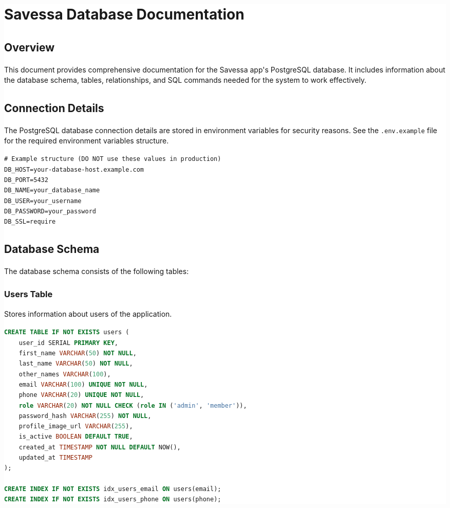 # Savessa Database Documentation

## Overview

This document provides comprehensive documentation for the Savessa app's PostgreSQL database. It includes information about the database schema, tables, relationships, and SQL commands needed for the system to work effectively.

## Connection Details

The PostgreSQL database connection details are stored in environment variables for security reasons. 
See the `.env.example` file for the required environment variables structure.

```
# Example structure (DO NOT use these values in production)
DB_HOST=your-database-host.example.com
DB_PORT=5432
DB_NAME=your_database_name
DB_USER=your_username
DB_PASSWORD=your_password
DB_SSL=require
```

## Database Schema

The database schema consists of the following tables:

### Users Table

Stores information about users of the application.

```sql
CREATE TABLE IF NOT EXISTS users (
    user_id SERIAL PRIMARY KEY,
    first_name VARCHAR(50) NOT NULL,
    last_name VARCHAR(50) NOT NULL,
    other_names VARCHAR(100),
    email VARCHAR(100) UNIQUE NOT NULL,
    phone VARCHAR(20) UNIQUE NOT NULL,
    role VARCHAR(20) NOT NULL CHECK (role IN ('admin', 'member')),
    password_hash VARCHAR(255) NOT NULL,
    profile_image_url VARCHAR(255),
    is_active BOOLEAN DEFAULT TRUE,
    created_at TIMESTAMP NOT NULL DEFAULT NOW(),
    updated_at TIMESTAMP
);

CREATE INDEX IF NOT EXISTS idx_users_email ON users(email);
CREATE INDEX IF NOT EXISTS idx_users_phone ON users(phone);
```
